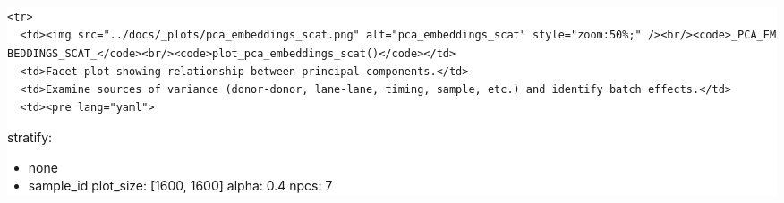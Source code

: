     <tr>
      <td><img src="../docs/_plots/pca_embeddings_scat.png" alt="pca_embeddings_scat" style="zoom:50%;" /><br/><code>_PCA_EMBEDDINGS_SCAT_</code><br/><code>plot_pca_embeddings_scat()</code></td>
      <td>Facet plot showing relationship between principal components.</td>
      <td>Examine sources of variance (donor-donor, lane-lane, timing, sample, etc.) and identify batch effects.</td>
      <td><pre lang="yaml">
stratify:
  - none
  - sample_id
plot_size: [1600, 1600]
alpha: 0.4
npcs: 7
      </pre></td>
    </tr>
    <tr>